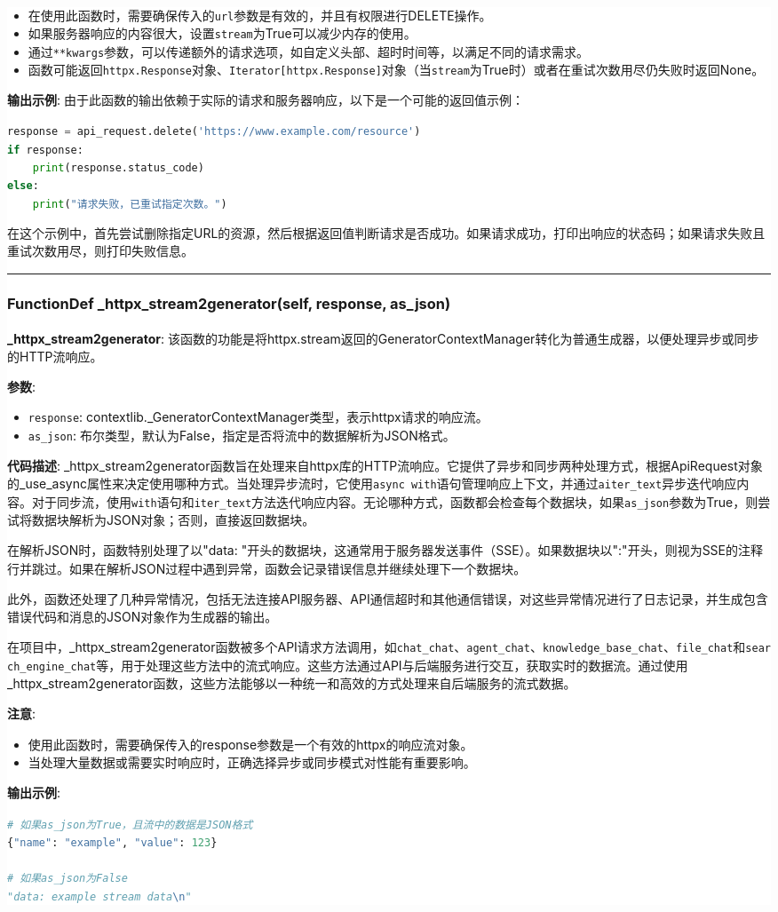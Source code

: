- 在使用此函数时，需要确保传入的`url`参数是有效的，并且有权限进行DELETE操作。
- 如果服务器响应的内容很大，设置`stream`为True可以减少内存的使用。
- 通过`**kwargs`参数，可以传递额外的请求选项，如自定义头部、超时时间等，以满足不同的请求需求。
- 函数可能返回`httpx.Response`对象、`Iterator[httpx.Response]`对象（当`stream`为True时）或者在重试次数用尽仍失败时返回None。

**输出示例**:
由于此函数的输出依赖于实际的请求和服务器响应，以下是一个可能的返回值示例：

```python
response = api_request.delete('https://www.example.com/resource')
if response:
    print(response.status_code)
else:
    print("请求失败，已重试指定次数。")
```

在这个示例中，首先尝试删除指定URL的资源，然后根据返回值判断请求是否成功。如果请求成功，打印出响应的状态码；如果请求失败且重试次数用尽，则打印失败信息。
***

### FunctionDef _httpx_stream2generator(self, response, as_json)

**_httpx_stream2generator**: 该函数的功能是将httpx.stream返回的GeneratorContextManager转化为普通生成器，以便处理异步或同步的HTTP流响应。

**参数**:

- `response`: contextlib._GeneratorContextManager类型，表示httpx请求的响应流。
- `as_json`: 布尔类型，默认为False，指定是否将流中的数据解析为JSON格式。

**代码描述**:
_httpx_stream2generator函数旨在处理来自httpx库的HTTP流响应。它提供了异步和同步两种处理方式，根据ApiRequest对象的_use_async属性来决定使用哪种方式。当处理异步流时，它使用`async with`语句管理响应上下文，并通过`aiter_text`异步迭代响应内容。对于同步流，使用`with`语句和`iter_text`方法迭代响应内容。无论哪种方式，函数都会检查每个数据块，如果`as_json`参数为True，则尝试将数据块解析为JSON对象；否则，直接返回数据块。

在解析JSON时，函数特别处理了以"data: "开头的数据块，这通常用于服务器发送事件（SSE）。如果数据块以":"开头，则视为SSE的注释行并跳过。如果在解析JSON过程中遇到异常，函数会记录错误信息并继续处理下一个数据块。

此外，函数还处理了几种异常情况，包括无法连接API服务器、API通信超时和其他通信错误，对这些异常情况进行了日志记录，并生成包含错误代码和消息的JSON对象作为生成器的输出。

在项目中，_httpx_stream2generator函数被多个API请求方法调用，如`chat_chat`、`agent_chat`、`knowledge_base_chat`、`file_chat`和`search_engine_chat`等，用于处理这些方法中的流式响应。这些方法通过API与后端服务进行交互，获取实时的数据流。通过使用_httpx_stream2generator函数，这些方法能够以一种统一和高效的方式处理来自后端服务的流式数据。

**注意**:

- 使用此函数时，需要确保传入的response参数是一个有效的httpx的响应流对象。
- 当处理大量数据或需要实时响应时，正确选择异步或同步模式对性能有重要影响。

**输出示例**:

```python
# 如果as_json为True，且流中的数据是JSON格式
{"name": "example", "value": 123}

# 如果as_json为False
"data: example stream data\n"
```
